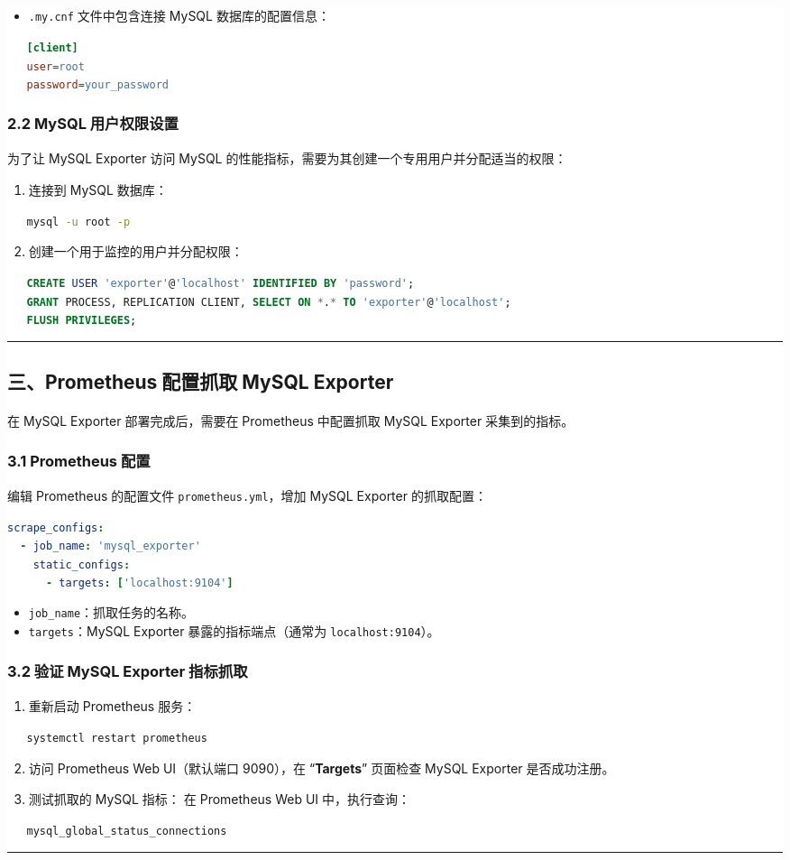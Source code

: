 - `.my.cnf` 文件中包含连接 MySQL 数据库的配置信息：
```ini
   [client]
   user=root
   password=your_password
```

### 2.2 MySQL 用户权限设置

为了让 MySQL Exporter 访问 MySQL 的性能指标，需要为其创建一个专用用户并分配适当的权限：

1. 连接到 MySQL 数据库：
```bash
   mysql -u root -p
```

2. 创建一个用于监控的用户并分配权限：
```sql
   CREATE USER 'exporter'@'localhost' IDENTIFIED BY 'password';
   GRANT PROCESS, REPLICATION CLIENT, SELECT ON *.* TO 'exporter'@'localhost';
   FLUSH PRIVILEGES;
```

---

## 三、Prometheus 配置抓取 MySQL Exporter

在 MySQL Exporter 部署完成后，需要在 Prometheus 中配置抓取 MySQL Exporter 采集到的指标。

### 3.1 Prometheus 配置

编辑 Prometheus 的配置文件 `prometheus.yml`，增加 MySQL Exporter 的抓取配置：

```yaml
scrape_configs:
  - job_name: 'mysql_exporter'
    static_configs:
      - targets: ['localhost:9104']
```

- `job_name`：抓取任务的名称。
- `targets`：MySQL Exporter 暴露的指标端点（通常为 `localhost:9104`）。

### 3.2 验证 MySQL Exporter 指标抓取

1. 重新启动 Prometheus 服务：
```bash
   systemctl restart prometheus
```

2. 访问 Prometheus Web UI（默认端口 9090），在 “**Targets**” 页面检查 MySQL Exporter 是否成功注册。

3. 测试抓取的 MySQL 指标：
   在 Prometheus Web UI 中，执行查询：
```promql
   mysql_global_status_connections
```

---